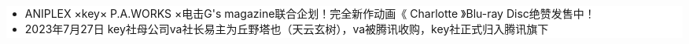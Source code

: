   * ANIPLEX  ×key×  P.A.WORKS  ×电击G's magazine联合企划！完全新作动画《  Charlotte  》Blu-ray Disc绝赞发售中！ 
  * 2023年7月27日 key社母公司va社长易主为丘野塔也（天云玄树），va被腾讯收购，key社正式归入腾讯旗下 